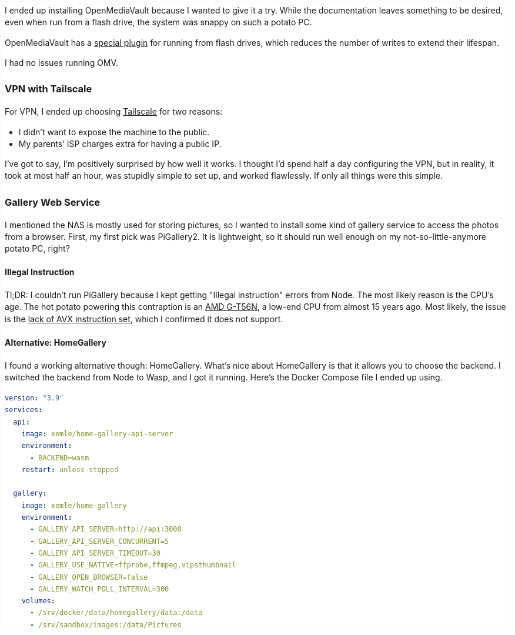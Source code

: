 I ended up installing OpenMediaVault because I wanted to give it a try. While the documentation
leaves something to be desired, even when run from a flash drive, the system was snappy on such a
potato PC.

OpenMediaVault has a
[special plugin](https://docs.openmediavault.org/en/latest/installation/on_usb.html) for running
from flash drives, which reduces the number of writes to extend their lifespan.

I had no issues running OMV.

### VPN with Tailscale

For VPN, I ended up choosing [Tailscale](https://tailscale.com/) for two reasons:

- I didn’t want to expose the machine to the public.
- My parents’ ISP charges extra for having a public IP.

I’ve got to say, I’m positively surprised by how well it works. I thought I’d spend half a day
configuring the VPN, but in reality, it took at most half an hour, was stupidly simple to set up,
and worked flawlessly. If only all things were this simple.

### Gallery Web Service

I mentioned the NAS is mostly used for storing pictures, so I wanted to install some kind of gallery
service to access the photos from a browser. First, my first pick was PiGallery2. It is lightweight,
so it should run well enough on my not-so-little-anymore potato PC, right?

#### Illegal Instruction

Tl;DR: I couldn’t run PiGallery because I kept getting "Illegal instruction" errors from Node.
The most likely reason is the CPU’s age. The hot potato powering this contraption is an
[AMD G-T56N](https://www.cpu-world.com/CPUs/Bobcat/AMD-G%20Series%20G-T56N%20-%20GET56NGBB22GTE.html),
a low-end CPU from almost 15 years ago. Most likely, the issue is the
[lack of AVX instruction set](https://stackoverflow.com/questions/60930359/docker-containers-exit-code-132),
which I confirmed it does not support.

#### Alternative: HomeGallery

I found a working alternative though: HomeGallery. What’s nice about HomeGallery is that it allows
you to choose the backend. I switched the backend from Node to Wasp, and I got it running. Here’s
the Docker Compose file I ended up using.

```yaml
version: "3.9"
services:
  api:
    image: xemle/home-gallery-api-server
    environment:
      - BACKEND=wasm
    restart: unless-stopped

  gallery:
    image: xemle/home-gallery
    environment:
      - GALLERY_API_SERVER=http://api:3000
      - GALLERY_API_SERVER_CONCURRENT=5
      - GALLERY_API_SERVER_TIMEOUT=30
      - GALLERY_USE_NATIVE=ffprobe,ffmpeg,vipsthumbnail
      - GALLERY_OPEN_BROWSER=false
      - GALLERY_WATCH_POLL_INTERVAL=300
    volumes:
      - /srv/docker/data/homegallery/data:/data
      - /srv/sandbox/images:/data/Pictures
```